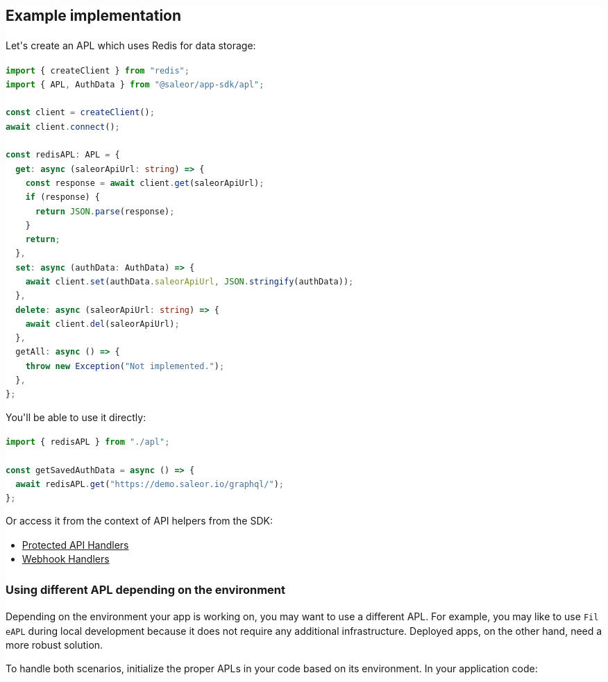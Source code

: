 ## Example implementation

Let's create an APL which uses Redis for data storage:

```ts
import { createClient } from "redis";
import { APL, AuthData } from "@saleor/app-sdk/apl";

const client = createClient();
await client.connect();

const redisAPL: APL = {
  get: async (saleorApiUrl: string) => {
    const response = await client.get(saleorApiUrl);
    if (response) {
      return JSON.parse(response);
    }
    return;
  },
  set: async (authData: AuthData) => {
    await client.set(authData.saleorApiUrl, JSON.stringify(authData));
  },
  delete: async (saleorApiUrl: string) => {
    await client.del(saleorApiUrl);
  },
  getAll: async () => {
    throw new Exception("Not implemented.");
  },
};
```

You'll be able to use it directly:

```ts
import { redisAPL } from "./apl";

const getSavedAuthData = async () => {
  await redisAPL.get("https://demo.saleor.io/graphql/");
};
```

Or access it from the context of API helpers from the SDK:

- [Protected API Handlers](./protected-handlers)
- [Webhook Handlers](./saleor-webhook)

### Using different APL depending on the environment

Depending on the environment your app is working on, you may want to use a different APL. For example, you may like to use `FileAPL` during local development because it does not require any additional infrastructure. Deployed apps, on the other hand, need a more robust solution.

To handle both scenarios, initialize the proper APLs in your code based on its environment. In your application code:

